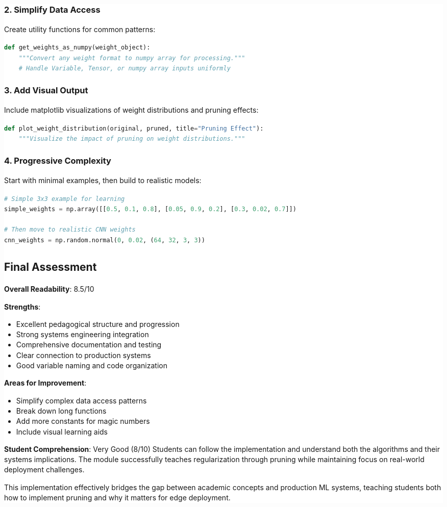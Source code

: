 ### 2. Simplify Data Access
Create utility functions for common patterns:
```python
def get_weights_as_numpy(weight_object):
    """Convert any weight format to numpy array for processing."""
    # Handle Variable, Tensor, or numpy array inputs uniformly
```

### 3. Add Visual Output
Include matplotlib visualizations of weight distributions and pruning effects:
```python
def plot_weight_distribution(original, pruned, title="Pruning Effect"):
    """Visualize the impact of pruning on weight distributions."""
```

### 4. Progressive Complexity
Start with minimal examples, then build to realistic models:
```python
# Simple 3x3 example for learning
simple_weights = np.array([[0.5, 0.1, 0.8], [0.05, 0.9, 0.2], [0.3, 0.02, 0.7]])

# Then move to realistic CNN weights
cnn_weights = np.random.normal(0, 0.02, (64, 32, 3, 3))
```

## Final Assessment

**Overall Readability**: 8.5/10

**Strengths**:
- Excellent pedagogical structure and progression
- Strong systems engineering integration  
- Comprehensive documentation and testing
- Clear connection to production systems
- Good variable naming and code organization

**Areas for Improvement**:
- Simplify complex data access patterns
- Break down long functions
- Add more constants for magic numbers
- Include visual learning aids

**Student Comprehension**: Very Good (8/10)
Students can follow the implementation and understand both the algorithms and their systems implications. The module successfully teaches regularization through pruning while maintaining focus on real-world deployment challenges.

This implementation effectively bridges the gap between academic concepts and production ML systems, teaching students both how to implement pruning and why it matters for edge deployment.